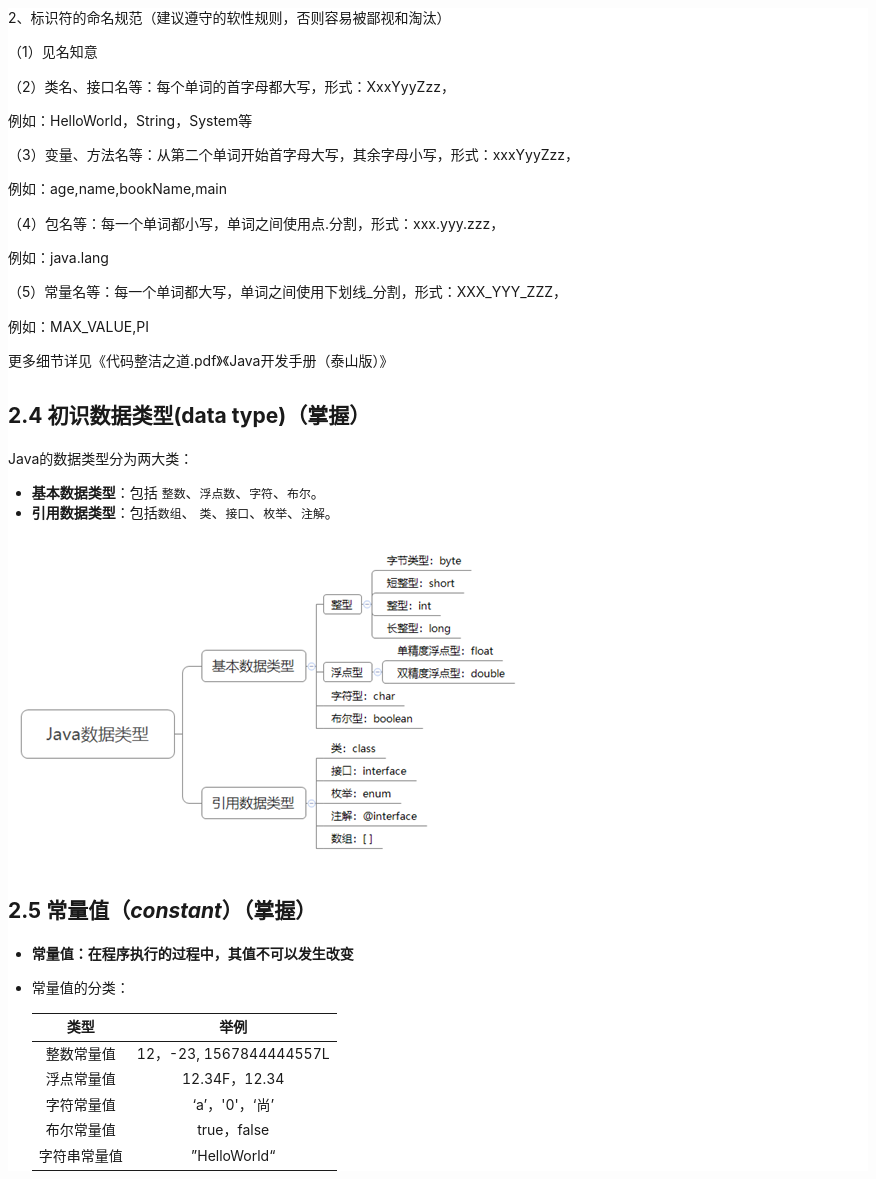 

2、标识符的命名规范（建议遵守的软性规则，否则容易被鄙视和淘汰）

（1）见名知意

（2）类名、接口名等：每个单词的首字母都大写，形式：XxxYyyZzz，

例如：HelloWorld，String，System等

（3）变量、方法名等：从第二个单词开始首字母大写，其余字母小写，形式：xxxYyyZzz，

例如：age,name,bookName,main

（4）包名等：每一个单词都小写，单词之间使用点.分割，形式：xxx.yyy.zzz，

例如：java.lang

（5）常量名等：每一个单词都大写，单词之间使用下划线_分割，形式：XXX_YYY_ZZZ，

例如：MAX_VALUE,PI



更多细节详见《代码整洁之道.pdf》《Java开发手册（泰山版）》

## 2.4 初识数据类型(data type)（掌握）

Java的数据类型分为两大类：

- **基本数据类型**：包括 `整数`、`浮点数`、`字符`、`布尔`。 
- **引用数据类型**：包括`数组`、 `类`、`接口`、`枚举`、`注解`。 

![image-20210628142322228](尚硅谷-JavaSE课堂笔记.assets/image-20210628142322228.png)

## 2.5 常量值（*constant*）（掌握）

* **常量值：在程序执行的过程中，其值不可以发生改变**

* 常量值的分类：

  |     类型     |          举例           |
  | :----------: | :---------------------: |
  |  整数常量值  | 12，-23, 1567844444557L |
  |  浮点常量值  |      12.34F，12.34      |
  |  字符常量值  |     ‘a’，'0'，‘尚’      |
  |  布尔常量值  |       true，false       |
  | 字符串常量值 |      ”HelloWorld“       |
